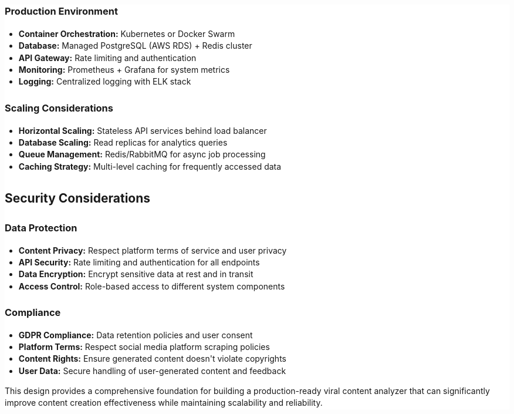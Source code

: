 ### Production Environment
- **Container Orchestration:** Kubernetes or Docker Swarm
- **Database:** Managed PostgreSQL (AWS RDS) + Redis cluster
- **API Gateway:** Rate limiting and authentication
- **Monitoring:** Prometheus + Grafana for system metrics
- **Logging:** Centralized logging with ELK stack

### Scaling Considerations
- **Horizontal Scaling:** Stateless API services behind load balancer
- **Database Scaling:** Read replicas for analytics queries
- **Queue Management:** Redis/RabbitMQ for async job processing
- **Caching Strategy:** Multi-level caching for frequently accessed data

## Security Considerations

### Data Protection
- **Content Privacy:** Respect platform terms of service and user privacy
- **API Security:** Rate limiting and authentication for all endpoints
- **Data Encryption:** Encrypt sensitive data at rest and in transit
- **Access Control:** Role-based access to different system components

### Compliance
- **GDPR Compliance:** Data retention policies and user consent
- **Platform Terms:** Respect social media platform scraping policies
- **Content Rights:** Ensure generated content doesn't violate copyrights
- **User Data:** Secure handling of user-generated content and feedback

This design provides a comprehensive foundation for building a production-ready viral content analyzer that can significantly improve content creation effectiveness while maintaining scalability and reliability.